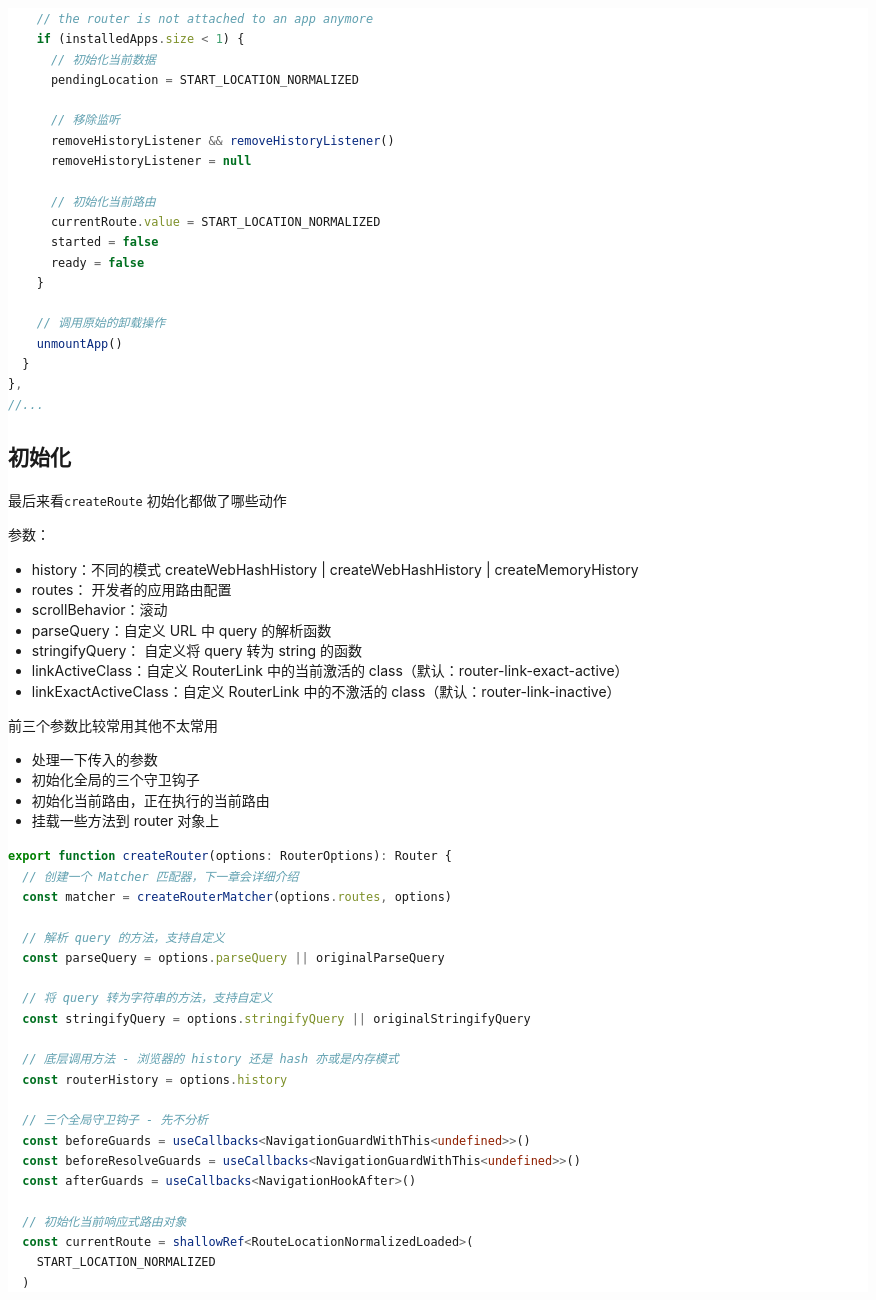 ```ts
    // the router is not attached to an app anymore
    if (installedApps.size < 1) {
      // 初始化当前数据
      pendingLocation = START_LOCATION_NORMALIZED

      // 移除监听
      removeHistoryListener && removeHistoryListener()
      removeHistoryListener = null

      // 初始化当前路由
      currentRoute.value = START_LOCATION_NORMALIZED
      started = false
      ready = false
    }

    // 调用原始的卸载操作
    unmountApp()
  }
},
//...
```

## 初始化

最后来看`createRoute` 初始化都做了哪些动作

参数：
- history：不同的模式 createWebHashHistory | createWebHashHistory | createMemoryHistory
- routes： 开发者的应用路由配置
- scrollBehavior：滚动
- parseQuery：自定义 URL 中 query 的解析函数
- stringifyQuery： 自定义将 query 转为 string 的函数
- linkActiveClass：自定义 RouterLink 中的当前激活的 class（默认：router-link-exact-active）
- linkExactActiveClass：自定义 RouterLink 中的不激活的 class（默认：router-link-inactive）

前三个参数比较常用其他不太常用

- 处理一下传入的参数
- 初始化全局的三个守卫钩子
- 初始化当前路由，正在执行的当前路由
- 挂载一些方法到 router 对象上

```ts
export function createRouter(options: RouterOptions): Router {
  // 创建一个 Matcher 匹配器，下一章会详细介绍
  const matcher = createRouterMatcher(options.routes, options)

  // 解析 query 的方法，支持自定义
  const parseQuery = options.parseQuery || originalParseQuery

  // 将 query 转为字符串的方法，支持自定义
  const stringifyQuery = options.stringifyQuery || originalStringifyQuery

  // 底层调用方法 - 浏览器的 history 还是 hash 亦或是内存模式
  const routerHistory = options.history

  // 三个全局守卫钩子 - 先不分析
  const beforeGuards = useCallbacks<NavigationGuardWithThis<undefined>>()
  const beforeResolveGuards = useCallbacks<NavigationGuardWithThis<undefined>>()
  const afterGuards = useCallbacks<NavigationHookAfter>()

  // 初始化当前响应式路由对象
  const currentRoute = shallowRef<RouteLocationNormalizedLoaded>(
    START_LOCATION_NORMALIZED
  )
```